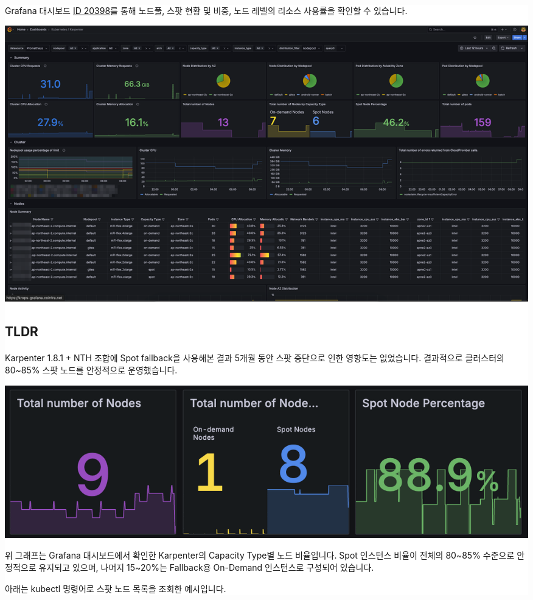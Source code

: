 Grafana 대시보드 [ID 20398](https://grafana.com/grafana/dashboards/20398-karpenter/)를 통해 노드풀, 스팟 현황 및 비중, 노드 레벨의 리소스 사용률을 확인할 수 있습니다.

![Karpenter Dashboard](./1.png)

## TLDR

Karpenter 1.8.1 + NTH 조합에 Spot fallback을 사용해본 결과 5개월 동안 스팟 중단으로 인한 영향도는 없었습니다. 결과적으로 클러스터의 80~85% 스팟 노드를 안정적으로 운영했습니다.

![Karpenter spot percentage in grafana dashboard](./2.png)

위 그래프는 Grafana 대시보드에서 확인한 Karpenter의 Capacity Type별 노드 비율입니다. Spot 인스턴스 비율이 전체의 80~85% 수준으로 안정적으로 유지되고 있으며, 나머지 15~20%는 Fallback용 On-Demand 인스턴스로 구성되어 있습니다.

아래는 kubectl 명령어로 스팟 노드 목록을 조회한 예시입니다.
